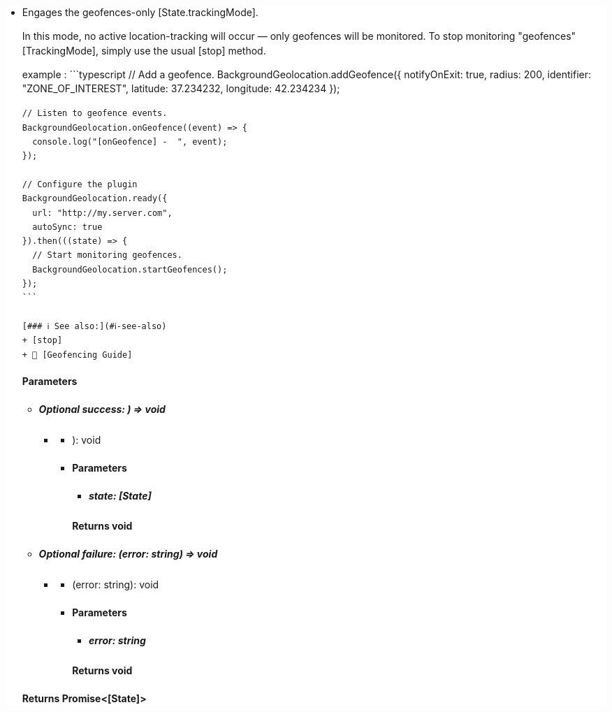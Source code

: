 * Engages the geofences-only [State.trackingMode].

  In this mode, no active location-tracking will occur — only geofences will be monitored. To stop monitoring "geofences" [TrackingMode],
  simply use the usual [stop] method.

  example
  :   ```typescript
      // Add a geofence.
      BackgroundGeolocation.addGeofence({
        notifyOnExit: true,
        radius: 200,
        identifier: "ZONE_OF_INTEREST",
        latitude: 37.234232,
        longitude: 42.234234
      });

      // Listen to geofence events.
      BackgroundGeolocation.onGeofence((event) => {
        console.log("[onGeofence] -  ", event);
      });

      // Configure the plugin
      BackgroundGeolocation.ready({
        url: "http://my.server.com",
        autoSync: true
      }).then(((state) => {
        // Start monitoring geofences.
        BackgroundGeolocation.startGeofences();
      });
      ```

      [### ℹ️ See also:](#ℹ️-see-also)
      + [stop]
      + 📘 [Geofencing Guide]

  #### Parameters

  + ##### Optional success: ) => void

    - * ): void
      * #### Parameters

        + ##### state: [State]

        #### Returns void
  + ##### Optional failure: (error: string) => void

    - * (error: string): void
      * #### Parameters

        + ##### error: string

        #### Returns void

  #### Returns Promise<[State]>
